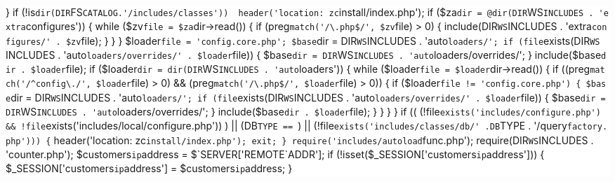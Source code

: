 }
if (!is`dir(DIR`FS`CATALOG.'/includes/classes'))  header('location: zc`install/index.php');
if ($za`dir = @dir(DIR`WS`INCLUDES . 'extra`configures')) {
  while ($zv`file = $za`dir->read()) {
    if (preg`match('/\.php$/', $zv`file) > 0) {
      include(DIR`WS`INCLUDES . 'extra`configures/' . $zv`file);
    }
  }
} 
$loader`file = 'config.core.php';
$base`dir = DIR`WS`INCLUDES . 'auto`loaders/';
if (file`exists(DIR`WS`INCLUDES . 'auto`loaders/overrides/' . $loader`file)) {
  $base`dir = DIR`WS`INCLUDES . 'auto`loaders/overrides/';
}
include($base`dir . $loader`file);
if ($loader`dir = dir(DIR`WS`INCLUDES . 'auto`loaders')) {
  while ($loader`file = $loader`dir->read()) {
    if ((preg`match('/^config\./', $loader`file) > 0) && (preg`match('/\.php$/', $loader`file) > 0)) {
      if ($loader`file != 'config.core.php') {
        $base`dir = DIR`WS`INCLUDES . 'auto`loaders/';
        if (file`exists(DIR`WS`INCLUDES . 'auto`loaders/overrides/' . $loader`file)) {
          $base`dir = DIR`WS`INCLUDES . 'auto`loaders/overrides/';
        }
        include($base`dir . $loader`file);
      }
    }
  }
}
if (( (!file`exists('includes/configure.php') && !file`exists('includes/local/configure.php')) ) || (DB`TYPE == `) ||    (!file`exists('includes/classes/db/' .DB`TYPE . '/query`factory.php'))) {`
  header('location: zc`install/index.php');
  exit;
}
require('includes/autoload`func.php');
require(DIR`WS`INCLUDES . 'counter.php');
$customers`ip`address = $`SERVER['REMOTE`ADDR'];
if (!isset($_SESSION['customers`ip`address'])) {
  $_SESSION['customers`ip`address'] = $customers`ip`address;
}
</pre>
